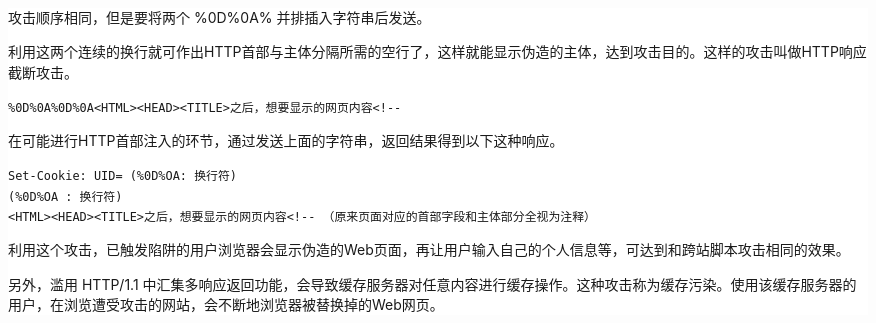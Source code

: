 攻击顺序相同，但是要将两个 %0D%0A% 并排插入字符串后发送。

利用这两个连续的换行就可作出HTTP首部与主体分隔所需的空行了，这样就能显示伪造的主体，达到攻击目的。这样的攻击叫做HTTP响应截断攻击。

```
%0D%0A%0D%0A<HTML><HEAD><TITLE>之后，想要显示的网页内容<!--
```

在可能进行HTTP首部注入的环节，通过发送上面的字符串，返回结果得到以下这种响应。

```
Set-Cookie: UID= (%0D%OA: 换行符)
(%0D%OA : 换行符)
<HTML><HEAD><TITLE>之后，想要显示的网页内容<!-- （原来页面对应的首部字段和主体部分全视为注释）
```

利用这个攻击，已触发陷阱的用户浏览器会显示伪造的Web页面，再让用户输入自己的个人信息等，可达到和跨站脚本攻击相同的效果。

另外，滥用 HTTP/1.1 中汇集多响应返回功能，会导致缓存服务器对任意内容进行缓存操作。这种攻击称为缓存污染。使用该缓存服务器的用户，在浏览遭受攻击的网站，会不断地浏览器被替换掉的Web网页。